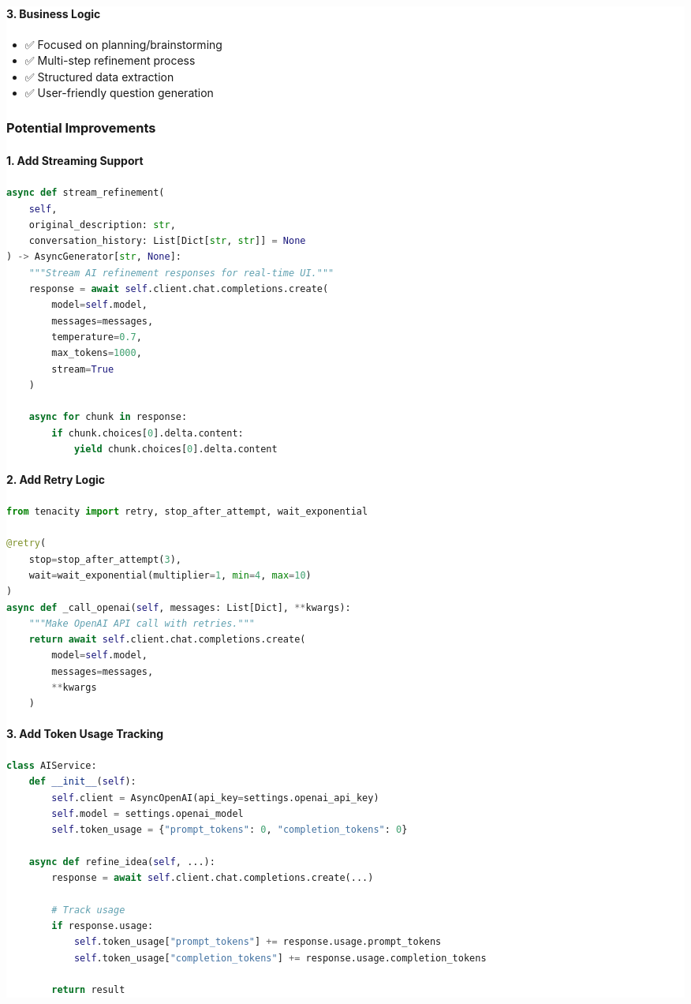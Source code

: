 #### 3. Business Logic
- ✅ Focused on planning/brainstorming
- ✅ Multi-step refinement process
- ✅ Structured data extraction
- ✅ User-friendly question generation

### Potential Improvements

#### 1. Add Streaming Support
```python
async def stream_refinement(
    self, 
    original_description: str,
    conversation_history: List[Dict[str, str]] = None
) -> AsyncGenerator[str, None]:
    """Stream AI refinement responses for real-time UI."""
    response = await self.client.chat.completions.create(
        model=self.model,
        messages=messages,
        temperature=0.7,
        max_tokens=1000,
        stream=True
    )
    
    async for chunk in response:
        if chunk.choices[0].delta.content:
            yield chunk.choices[0].delta.content
```

#### 2. Add Retry Logic
```python
from tenacity import retry, stop_after_attempt, wait_exponential

@retry(
    stop=stop_after_attempt(3),
    wait=wait_exponential(multiplier=1, min=4, max=10)
)
async def _call_openai(self, messages: List[Dict], **kwargs):
    """Make OpenAI API call with retries."""
    return await self.client.chat.completions.create(
        model=self.model,
        messages=messages,
        **kwargs
    )
```

#### 3. Add Token Usage Tracking
```python
class AIService:
    def __init__(self):
        self.client = AsyncOpenAI(api_key=settings.openai_api_key)
        self.model = settings.openai_model
        self.token_usage = {"prompt_tokens": 0, "completion_tokens": 0}
    
    async def refine_idea(self, ...):
        response = await self.client.chat.completions.create(...)
        
        # Track usage
        if response.usage:
            self.token_usage["prompt_tokens"] += response.usage.prompt_tokens
            self.token_usage["completion_tokens"] += response.usage.completion_tokens
        
        return result
```

